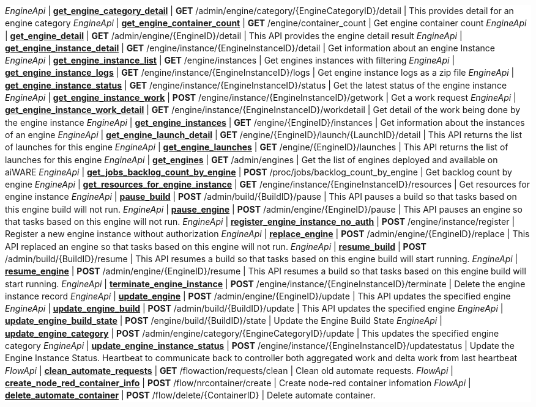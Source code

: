 *EngineApi* | [**get_engine_category_detail**](docs/EngineApi.md#get_engine_category_detail) | **GET** /admin/engine/category/{EngineCategoryID}/detail | This provides detail for an engine category
*EngineApi* | [**get_engine_container_count**](docs/EngineApi.md#get_engine_container_count) | **GET** /engine/container_count | Get engine container count
*EngineApi* | [**get_engine_detail**](docs/EngineApi.md#get_engine_detail) | **GET** /admin/engine/{EngineID}/detail | This API provides the engine detail result
*EngineApi* | [**get_engine_instance_detail**](docs/EngineApi.md#get_engine_instance_detail) | **GET** /engine/instance/{EngineInstanceID}/detail | Get information about an engine Instance
*EngineApi* | [**get_engine_instance_list**](docs/EngineApi.md#get_engine_instance_list) | **GET** /engine/instances | Get engines instances with filtering
*EngineApi* | [**get_engine_instance_logs**](docs/EngineApi.md#get_engine_instance_logs) | **GET** /engine/instance/{EngineInstanceID}/logs | Get engine instance logs as a zip file
*EngineApi* | [**get_engine_instance_status**](docs/EngineApi.md#get_engine_instance_status) | **GET** /engine/instance/{EngineInstanceID}/status | Get the latest status of the engine instance
*EngineApi* | [**get_engine_instance_work**](docs/EngineApi.md#get_engine_instance_work) | **POST** /engine/instance/{EngineInstanceID}/getwork | Get a work request
*EngineApi* | [**get_engine_instance_work_detail**](docs/EngineApi.md#get_engine_instance_work_detail) | **GET** /engine/instance/{EngineInstanceID}/workdetail | Get detail of the work being done by the engine instance
*EngineApi* | [**get_engine_instances**](docs/EngineApi.md#get_engine_instances) | **GET** /engine/{EngineID}/instances | Get information about the instances of an engine
*EngineApi* | [**get_engine_launch_detail**](docs/EngineApi.md#get_engine_launch_detail) | **GET** /engine/{EngineID}/launch/{LaunchID}/detail | This API returns the list of launches for this engine
*EngineApi* | [**get_engine_launches**](docs/EngineApi.md#get_engine_launches) | **GET** /engine/{EngineID}/launches | This API returns the list of launches for this engine
*EngineApi* | [**get_engines**](docs/EngineApi.md#get_engines) | **GET** /admin/engines | Get the list of engines deployed and available on aiWARE
*EngineApi* | [**get_jobs_backlog_count_by_engine**](docs/EngineApi.md#get_jobs_backlog_count_by_engine) | **POST** /proc/jobs/backlog_count_by_engine | Get backlog count by engine
*EngineApi* | [**get_resources_for_engine_instance**](docs/EngineApi.md#get_resources_for_engine_instance) | **GET** /engine/instance/{EngineInstanceID}/resources | Get resources for engine instance
*EngineApi* | [**pause_build**](docs/EngineApi.md#pause_build) | **POST** /admin/build/{BuildID}/pause | This API pauses a build so that tasks based on this engine build will not run.
*EngineApi* | [**pause_engine**](docs/EngineApi.md#pause_engine) | **POST** /admin/engine/{EngineID}/pause | This API pauses an engine so that tasks based on this engine will not run.
*EngineApi* | [**register_engine_instance_no_auth**](docs/EngineApi.md#register_engine_instance_no_auth) | **POST** /engine/instance/register | Register a new engine instance without authorization
*EngineApi* | [**replace_engine**](docs/EngineApi.md#replace_engine) | **POST** /admin/engine/{EngineID}/replace | This API replaced an engine so that tasks based on this engine will not run.
*EngineApi* | [**resume_build**](docs/EngineApi.md#resume_build) | **POST** /admin/build/{BuildID}/resume | This API resumes a build so that tasks based on this engine build will start running.
*EngineApi* | [**resume_engine**](docs/EngineApi.md#resume_engine) | **POST** /admin/engine/{EngineID}/resume | This API resumes a build so that tasks based on this engine build will start running.
*EngineApi* | [**terminate_engine_instance**](docs/EngineApi.md#terminate_engine_instance) | **POST** /engine/instance/{EngineInstanceID}/terminate | Delete the engine instance record
*EngineApi* | [**update_engine**](docs/EngineApi.md#update_engine) | **POST** /admin/engine/{EngineID}/update | This API updates the specified engine
*EngineApi* | [**update_engine_build**](docs/EngineApi.md#update_engine_build) | **POST** /admin/build/{BuildID}/update | This API updates the specified engine
*EngineApi* | [**update_engine_build_state**](docs/EngineApi.md#update_engine_build_state) | **POST** /engine/build/{BuildID}/state | Update the Engine Build State
*EngineApi* | [**update_engine_category**](docs/EngineApi.md#update_engine_category) | **POST** /admin/engine/category/{EngineCategoryID}/update | This updates the specified engine category
*EngineApi* | [**update_engine_instance_status**](docs/EngineApi.md#update_engine_instance_status) | **POST** /engine/instance/{EngineInstanceID}/updatestatus | Update the Engine Instance Status.  Heartbeat to communicate back to controller both aggregated work and delta work from last heartbeat
*FlowApi* | [**clean_automate_requests**](docs/FlowApi.md#clean_automate_requests) | **GET** /flowaction/requests/clean | Clean old automate requests.
*FlowApi* | [**create_node_red_container_info**](docs/FlowApi.md#create_node_red_container_info) | **POST** /flow/nrcontainer/create | Create node-red container infomation
*FlowApi* | [**delete_automate_container**](docs/FlowApi.md#delete_automate_container) | **POST** /flow/delete/{ContainerID} | Delete automate container.